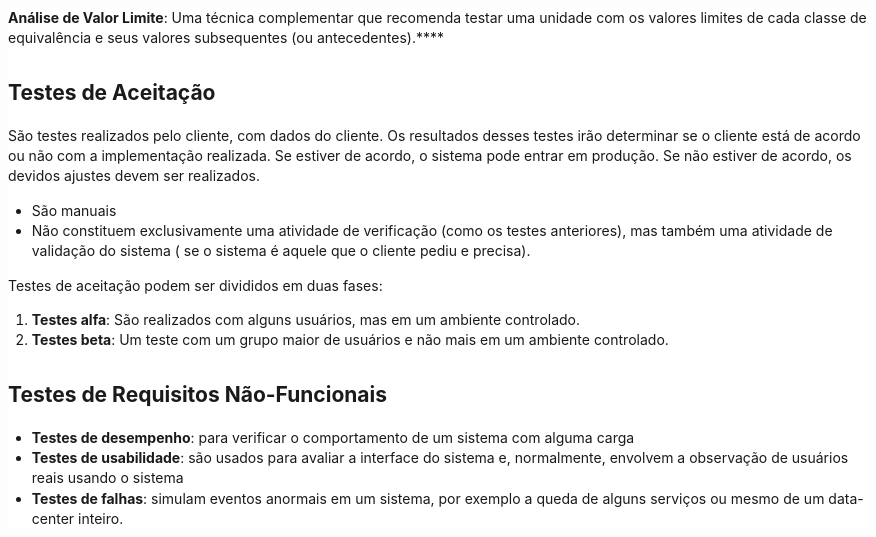 **Análise de Valor Limite**: Uma técnica complementar que recomenda testar uma unidade com os valores limites de cada classe de equivalência e seus valores subsequentes (ou antecedentes).****

## Testes de Aceitação

São testes realizados pelo cliente, com dados do cliente. Os resultados desses testes irão determinar se o cliente está de acordo ou não com a implementação realizada. Se estiver de acordo, o sistema pode entrar em produção. Se não estiver de acordo, os devidos ajustes devem ser realizados.

- São manuais
- Não constituem exclusivamente uma atividade de verificação (como os testes anteriores), mas também uma atividade de validação do sistema ( se o sistema é aquele que o cliente pediu e precisa).

Testes de aceitação podem ser divididos em duas fases:
1. **Testes alfa**: São realizados com alguns usuários, mas em um ambiente controlado.
2. **Testes beta**: Um teste com um grupo maior de usuários e não mais em um ambiente controlado.

## Testes de Requisitos Não-Funcionais

- **Testes de desempenho**: para verificar o comportamento de um sistema com alguma carga
- **Testes de usabilidade**: são usados para avaliar a interface do sistema e, normalmente, envolvem a observação de usuários reais usando o sistema
- **Testes de falhas**: simulam eventos anormais em um sistema, por exemplo a queda de alguns serviços ou mesmo de um data-center inteiro.

